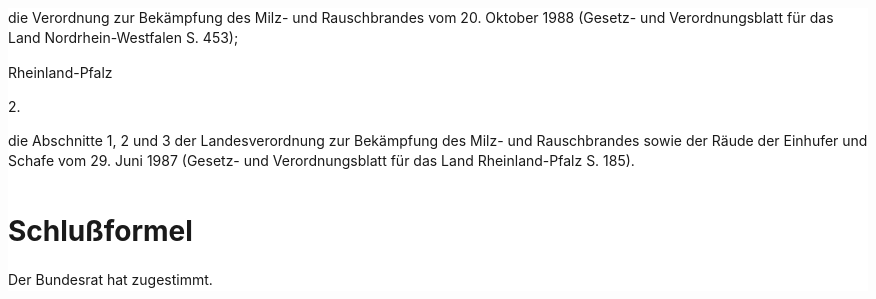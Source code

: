 die Verordnung zur Bekämpfung des Milz- und Rauschbrandes vom 20. Oktober 1988 (Gesetz- und Verordnungsblatt für das Land Nordrhein-Westfalen S. 453);

  
  
  
Rheinland-Pfalz

2\.

die Abschnitte 1, 2 und 3 der Landesverordnung zur Bekämpfung des Milz- und Rauschbrandes sowie der Räude der Einhufer und Schafe vom 29. Juni 1987 (Gesetz- und Verordnungsblatt für das Land Rheinland-Pfalz S. 185).

# Schlußformel

Der Bundesrat hat zugestimmt.

